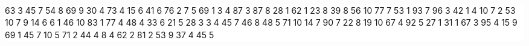 63 3
45 7
54 8
69 9
30 4
73 4
15 6
41 6
76 2
7 5
69 1
3 4
87 3
87 8
28 1
62 1
23 8
39 8
56 10
77 7
53 1
93 7
96 3
42 1
4 10
7 2
53 10
7 9
14 6
6 1
46 10
83 1
77 4
48 4
33 6
21 5
28 3
3 4
45 7
46 8
48 5
71 10
14 7
90 7
22 8
19 10
67 4
92 5
27 1
31 1
67 3
95 4
15 9
69 1
45 7
10 5
71 2
44 4
8 4
62 2
81 2
53 9
37 4
45 5